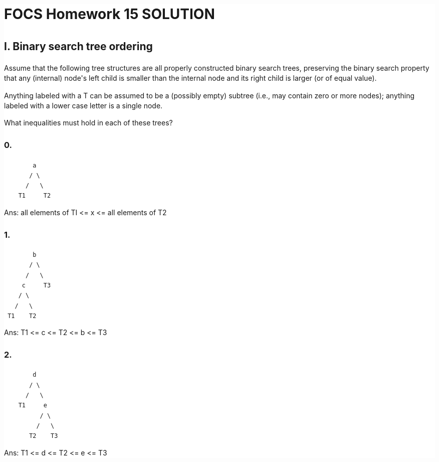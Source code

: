 

# FOCS Homework 15 SOLUTION


## I. Binary search tree ordering


Assume that the following tree structures are all properly constructed binary search trees, preserving the binary search property that any (internal) node's left child is smaller than the internal node and its right child is larger (or of equal value).  

Anything labeled with a T can be assumed to be a (possibly empty) subtree (i.e., may contain zero or more nodes); anything labeled with a lower case letter is a single node.

What inequalities must hold in each of these trees?

### 0.
```
        a
       / \
      /   \
    T1     T2
```

Ans:  all elements of TI <= x <= all elements of T2

### 1.
```
        b
       / \
      /   \
     c     T3
    / \
   /   \
 T1    T2
```

Ans:  T1 <= c <= T2 <= b <= T3



### 2.
```
        d
       / \
      /   \
    T1     e
          / \
         /   \
       T2    T3
```

Ans:  T1 <= d <= T2 <= e <= T3

